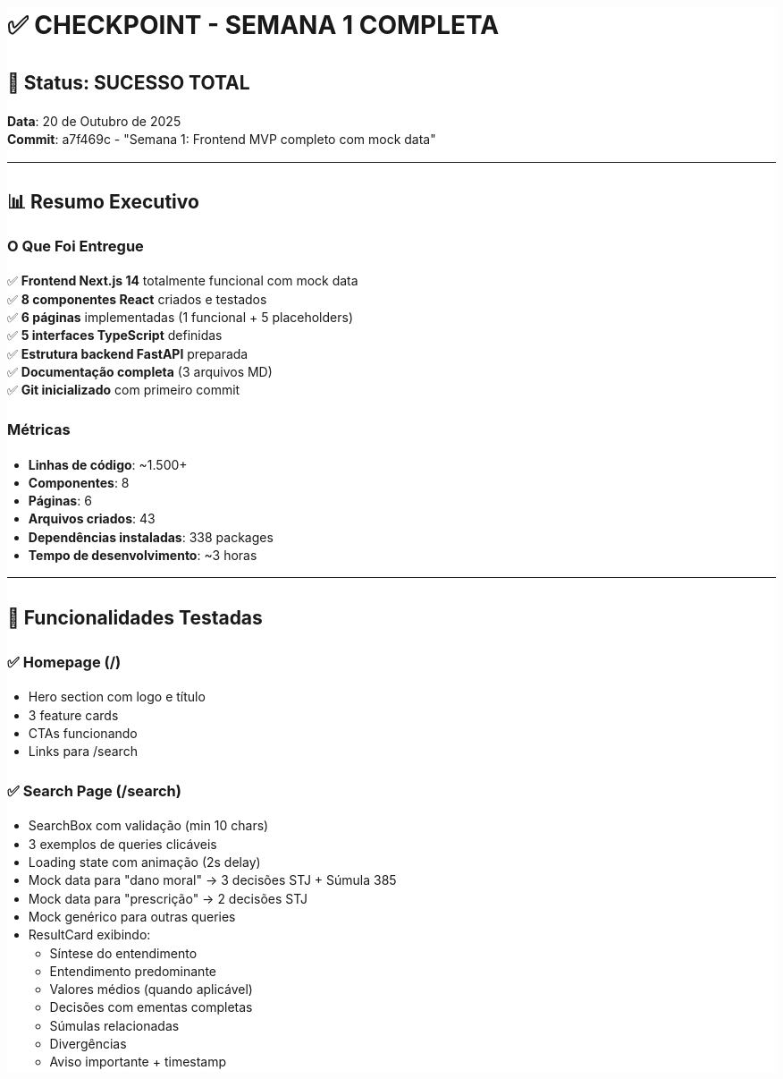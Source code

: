 # ✅ CHECKPOINT - SEMANA 1 COMPLETA

## 🎉 Status: SUCESSO TOTAL

**Data**: 20 de Outubro de 2025  
**Commit**: a7f469c - "Semana 1: Frontend MVP completo com mock data"

---

## 📊 Resumo Executivo

### O Que Foi Entregue
✅ **Frontend Next.js 14** totalmente funcional com mock data  
✅ **8 componentes React** criados e testados  
✅ **6 páginas** implementadas (1 funcional + 5 placeholders)  
✅ **5 interfaces TypeScript** definidas  
✅ **Estrutura backend FastAPI** preparada  
✅ **Documentação completa** (3 arquivos MD)  
✅ **Git inicializado** com primeiro commit  

### Métricas
- **Linhas de código**: ~1.500+
- **Componentes**: 8
- **Páginas**: 6
- **Arquivos criados**: 43
- **Dependências instaladas**: 338 packages
- **Tempo de desenvolvimento**: ~3 horas

---

## 🎯 Funcionalidades Testadas

### ✅ Homepage (/)
- Hero section com logo e título
- 3 feature cards
- CTAs funcionando
- Links para /search

### ✅ Search Page (/search)
- SearchBox com validação (min 10 chars)
- 3 exemplos de queries clicáveis
- Loading state com animação (2s delay)
- Mock data para "dano moral" → 3 decisões STJ + Súmula 385
- Mock data para "prescrição" → 2 decisões STJ
- Mock genérico para outras queries
- ResultCard exibindo:
  - Síntese do entendimento
  - Entendimento predominante
  - Valores médios (quando aplicável)
  - Decisões com ementas completas
  - Súmulas relacionadas
  - Divergências
  - Aviso importante + timestamp

